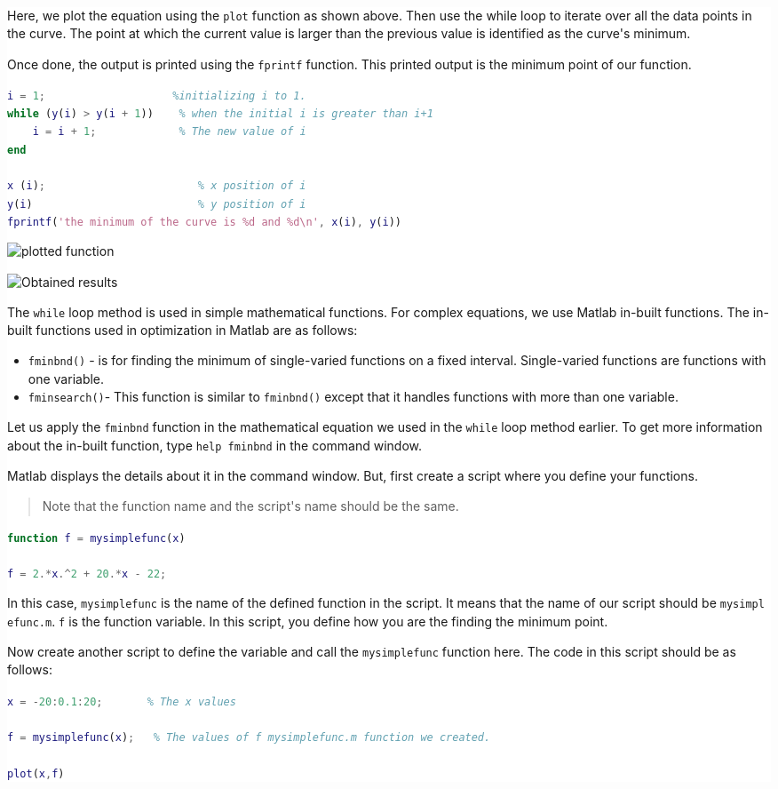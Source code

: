 Here, we plot the equation using the `plot` function as shown above. Then use the while loop to iterate over all the data points in the curve. The point at which the current value is larger than the previous value is identified as the curve's minimum.

Once done, the output is printed using the `fprintf` function. This printed output is the minimum point of our function.

```Matlab
i = 1;                    %initializing i to 1.
while (y(i) > y(i + 1))    % when the initial i is greater than i+1
    i = i + 1;             % The new value of i
end

x (i);                        % x position of i
y(i)                          % y position of i
fprintf('the minimum of the curve is %d and %d\n', x(i), y(i))
```

![plotted function](/engineering-education/getting-started-with-optimization-in-matlab/opt1.png)

![Obtained results](/engineering-education/getting-started-with-optimization-in-matlab/opt2.png)

The `while` loop method is used in simple mathematical functions. For complex equations, we use Matlab in-built functions. The in-built functions used in optimization in Matlab are as follows:

- `fminbnd()` - is for finding the minimum of single-varied functions on a fixed interval. Single-varied functions are functions with one variable.
- `fminsearch()`- This function is similar to `fminbnd()` except that it handles functions with more than one variable.

Let us apply the `fminbnd` function in the mathematical equation we used in the `while` loop method earlier. To get more information about the in-built function, type `help fminbnd` in the command window.

Matlab displays the details about it in the command window. But, first create a script where you define your functions.

> Note that the function name and the script's name should be the same.

```Matlab
function f = mysimplefunc(x)

f = 2.*x.^2 + 20.*x - 22;
```

In this case, `mysimplefunc` is the name of the defined function in the script. It means that the name of our script should be `mysimplefunc.m`. `f` is the function variable. In this script, you define how you are the finding the minimum point.

Now create another script to define the variable and call the `mysimplefunc` function here. The code in this script should be as follows:

```Matlab
x = -20:0.1:20;       % The x values

f = mysimplefunc(x);   % The values of f mysimplefunc.m function we created.

plot(x,f)
```
